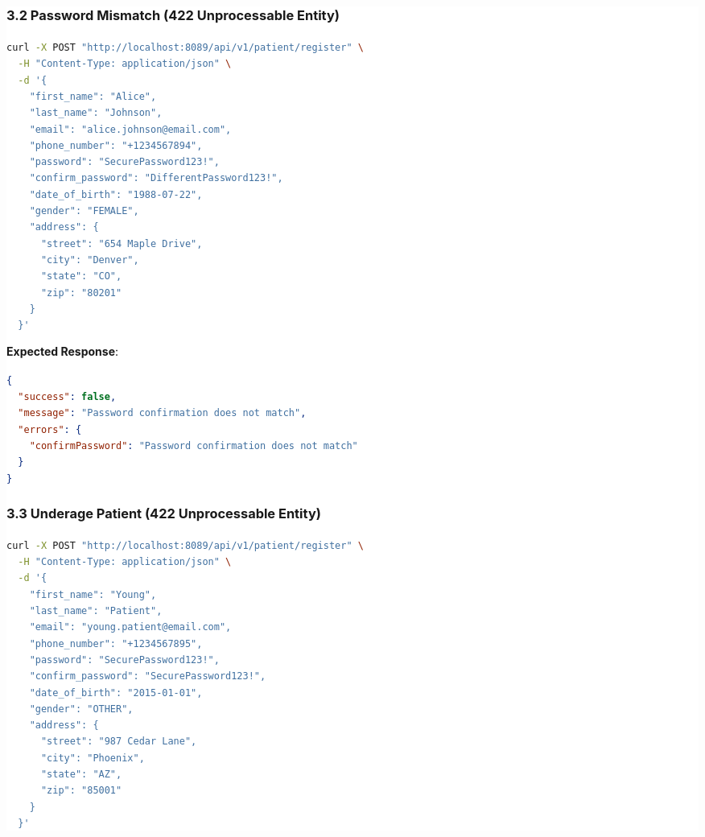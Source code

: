 ### 3.2 Password Mismatch (422 Unprocessable Entity)

```bash
curl -X POST "http://localhost:8089/api/v1/patient/register" \
  -H "Content-Type: application/json" \
  -d '{
    "first_name": "Alice",
    "last_name": "Johnson",
    "email": "alice.johnson@email.com",
    "phone_number": "+1234567894",
    "password": "SecurePassword123!",
    "confirm_password": "DifferentPassword123!",
    "date_of_birth": "1988-07-22",
    "gender": "FEMALE",
    "address": {
      "street": "654 Maple Drive",
      "city": "Denver",
      "state": "CO",
      "zip": "80201"
    }
  }'
```

**Expected Response**:
```json
{
  "success": false,
  "message": "Password confirmation does not match",
  "errors": {
    "confirmPassword": "Password confirmation does not match"
  }
}
```

### 3.3 Underage Patient (422 Unprocessable Entity)

```bash
curl -X POST "http://localhost:8089/api/v1/patient/register" \
  -H "Content-Type: application/json" \
  -d '{
    "first_name": "Young",
    "last_name": "Patient",
    "email": "young.patient@email.com",
    "phone_number": "+1234567895",
    "password": "SecurePassword123!",
    "confirm_password": "SecurePassword123!",
    "date_of_birth": "2015-01-01",
    "gender": "OTHER",
    "address": {
      "street": "987 Cedar Lane",
      "city": "Phoenix",
      "state": "AZ",
      "zip": "85001"
    }
  }'
```
